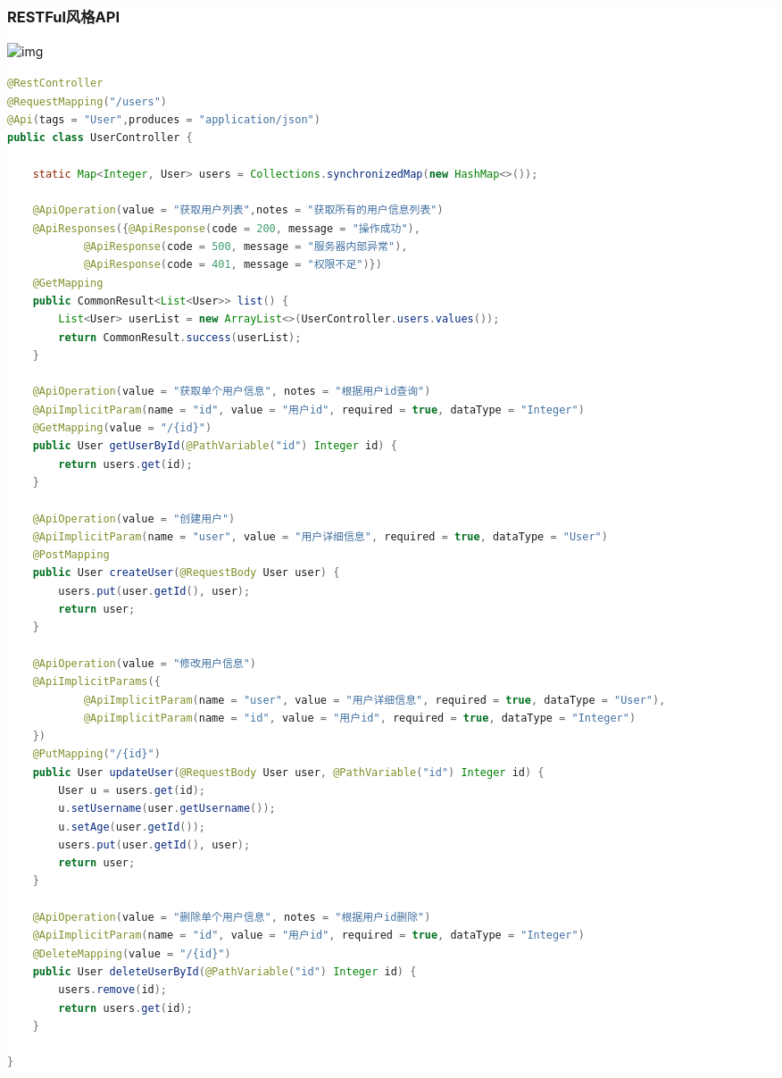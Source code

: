 ### RESTFul风格API

![img](https://image.kongxiao.top/20211018113252.png)

```java
@RestController
@RequestMapping("/users")
@Api(tags = "User",produces = "application/json")
public class UserController {

    static Map<Integer, User> users = Collections.synchronizedMap(new HashMap<>());

    @ApiOperation(value = "获取用户列表",notes = "获取所有的用户信息列表")
    @ApiResponses({@ApiResponse(code = 200, message = "操作成功"),
            @ApiResponse(code = 500, message = "服务器内部异常"),
            @ApiResponse(code = 401, message = "权限不足")})
    @GetMapping
    public CommonResult<List<User>> list() {
        List<User> userList = new ArrayList<>(UserController.users.values());
        return CommonResult.success(userList);
    }

    @ApiOperation(value = "获取单个用户信息", notes = "根据用户id查询")
    @ApiImplicitParam(name = "id", value = "用户id", required = true, dataType = "Integer")
    @GetMapping(value = "/{id}")
    public User getUserById(@PathVariable("id") Integer id) {
        return users.get(id);
    }

    @ApiOperation(value = "创建用户")
    @ApiImplicitParam(name = "user", value = "用户详细信息", required = true, dataType = "User")
    @PostMapping
    public User createUser(@RequestBody User user) {
        users.put(user.getId(), user);
        return user;
    }

    @ApiOperation(value = "修改用户信息")
    @ApiImplicitParams({
            @ApiImplicitParam(name = "user", value = "用户详细信息", required = true, dataType = "User"),
            @ApiImplicitParam(name = "id", value = "用户id", required = true, dataType = "Integer")
    })
    @PutMapping("/{id}")
    public User updateUser(@RequestBody User user, @PathVariable("id") Integer id) {
        User u = users.get(id);
        u.setUsername(user.getUsername());
        u.setAge(user.getId());
        users.put(user.getId(), user);
        return user;
    }

    @ApiOperation(value = "删除单个用户信息", notes = "根据用户id删除")
    @ApiImplicitParam(name = "id", value = "用户id", required = true, dataType = "Integer")
    @DeleteMapping(value = "/{id}")
    public User deleteUserById(@PathVariable("id") Integer id) {
        users.remove(id);
        return users.get(id);
    }

}
```
